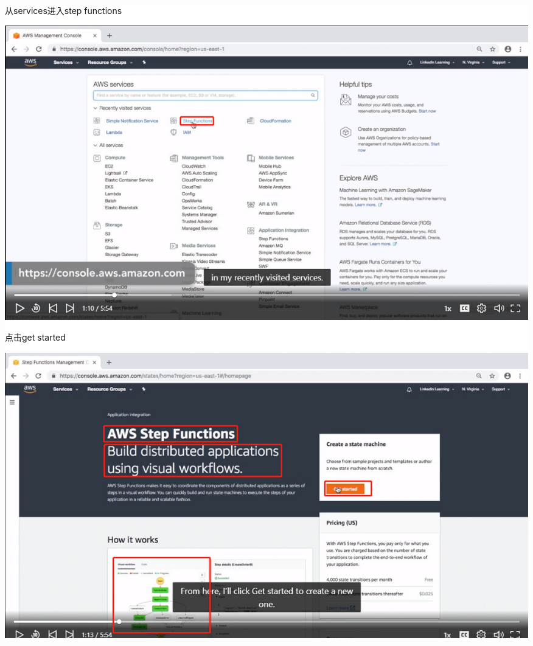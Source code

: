 

从services进入step functions

![image-20191231151902895](AWS%E4%BA%91%E5%BC%80%E5%8F%91%E5%9F%BA%E7%A1%80%E7%9F%A5%E8%AF%86.assets/image-20191231151902895.png)



点击get started

![image-20191231152116802](AWS%E4%BA%91%E5%BC%80%E5%8F%91%E5%9F%BA%E7%A1%80%E7%9F%A5%E8%AF%86.assets/image-20191231152116802.png)
